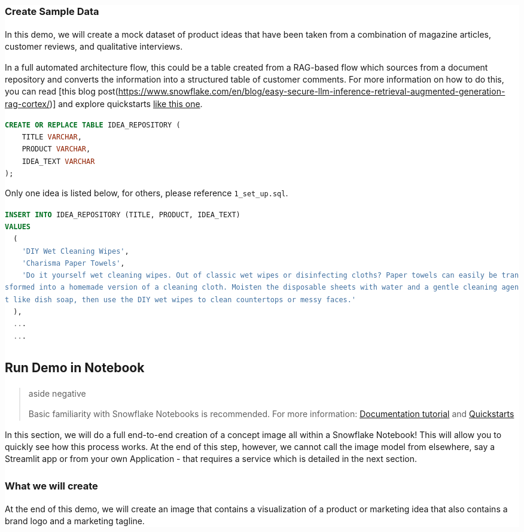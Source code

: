 ### Create Sample Data
In this demo, we will create a mock dataset of product ideas that have been taken from a combination of magazine articles, customer reviews, and qualitative interviews. 

In a full automated architecture flow, this could be a table created from a RAG-based flow which sources from a document repository and converts the information into a structured table of customer comments. For more information on how to do this, you can read [this blog post(https://www.snowflake.com/en/blog/easy-secure-llm-inference-retrieval-augmented-generation-rag-cortex/)] and explore quickstarts [like this one](https://quickstarts.snowflake.com/guide/ask_questions_to_your_own_documents_with_snowflake_cortex_search/#0).

``` sql
CREATE OR REPLACE TABLE IDEA_REPOSITORY (
    TITLE VARCHAR,
    PRODUCT VARCHAR,
    IDEA_TEXT VARCHAR
);
```

Only one idea is listed below, for others, please reference `1_set_up.sql`.

``` sql
INSERT INTO IDEA_REPOSITORY (TITLE, PRODUCT, IDEA_TEXT)
VALUES
  (
    'DIY Wet Cleaning Wipes',
    'Charisma Paper Towels',
    'Do it yourself wet cleaning wipes. Out of classic wet wipes or disinfecting cloths? Paper towels can easily be transformed into a homemade version of a cleaning cloth. Moisten the disposable sheets with water and a gentle cleaning agent like dish soap, then use the DIY wet wipes to clean countertops or messy faces.'
  ),
  ...
  ...
```



## Run Demo in Notebook

> aside negative
>
> Basic familiarity with Snowflake Notebooks is recommended. For more information: [Documentation tutorial](https://docs.snowflake.com/en/user-guide/ui-snowsight/notebooks) and [Quickstarts](https://quickstarts.snowflake.com/guide/getting_started_with_snowflake_notebooks/index.html?index=..%2F..index#0)

In this section, we will do a full end-to-end creation of a concept image all within a Snowflake Notebook! This will allow you to quickly see how this process works. At the end of this step, however, we cannot call the image model from elsewhere, say a Streamlit app or from your own Application - that requires a service which is detailed in the next section.

### What we will create
At the end of this demo, we will create an image that contains a visualization of a product or marketing idea that also contains a brand logo and a marketing tagline.
